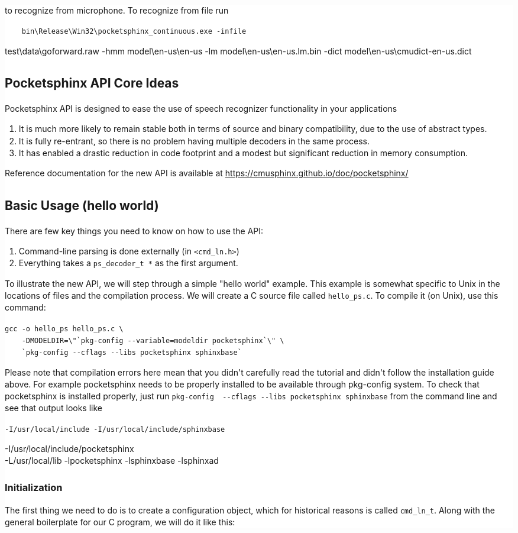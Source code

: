 to recognize from microphone. To recognize from file run

        bin\Release\Win32\pocketsphinx_continuous.exe -infile 
test\data\goforward.raw -hmm model\en-us\en-us -lm model\en-us\en-us.lm.bin 
-dict model\en-us\cmudict-en-us.dict



## Pocketsphinx API Core Ideas

Pocketsphinx API is designed to ease the use of speech recognizer functionality 
in your applications

 1.  It is much more likely to remain stable both in terms of source and binary 
compatibility, due to the use of abstract types.
 2.  It is fully re-entrant, so there is no problem having multiple decoders in 
the same process.
 3.  It has enabled a drastic reduction in code footprint and a modest but 
significant reduction in memory consumption.

Reference documentation for the new API is available at 
<https://cmusphinx.github.io/doc/pocketsphinx/>

## Basic Usage (hello world)

There are few key things you need to know on how to use the API:

 1.  Command-line parsing is done externally (in `<cmd_ln.h>`)
 2.  Everything takes a `ps_decoder_t *` as the first argument.

To illustrate the new API, we will step through a simple "hello world" example. 
 This example is somewhat specific to Unix in the locations of files and the 
compilation process.  We will create a C source file called `hello_ps.c`.  To 
compile it (on Unix), use this command:

	
	gcc -o hello_ps hello_ps.c \
	    -DMODELDIR=\"`pkg-config --variable=modeldir pocketsphinx`\" \
	    `pkg-config --cflags --libs pocketsphinx sphinxbase`


Please note that compilation errors here mean that you didn't carefully read 
the tutorial and didn't follow the installation guide above. For example 
pocketsphinx needs to be properly installed to be available through pkg-config 
system. To check that pocketsphinx is installed properly, just run `pkg-config 
--cflags --libs pocketsphinx sphinxbase` from the command line and see that 
output looks like

	
	-I/usr/local/include -I/usr/local/include/sphinxbase 
-I/usr/local/include/pocketsphinx  
	-L/usr/local/lib -lpocketsphinx -lsphinxbase -lsphinxad


### Initialization

The first thing we need to do is to create a configuration object, which for 
historical reasons is called `cmd_ln_t`.  Along with the general boilerplate 
for our C program, we will do it like this:
